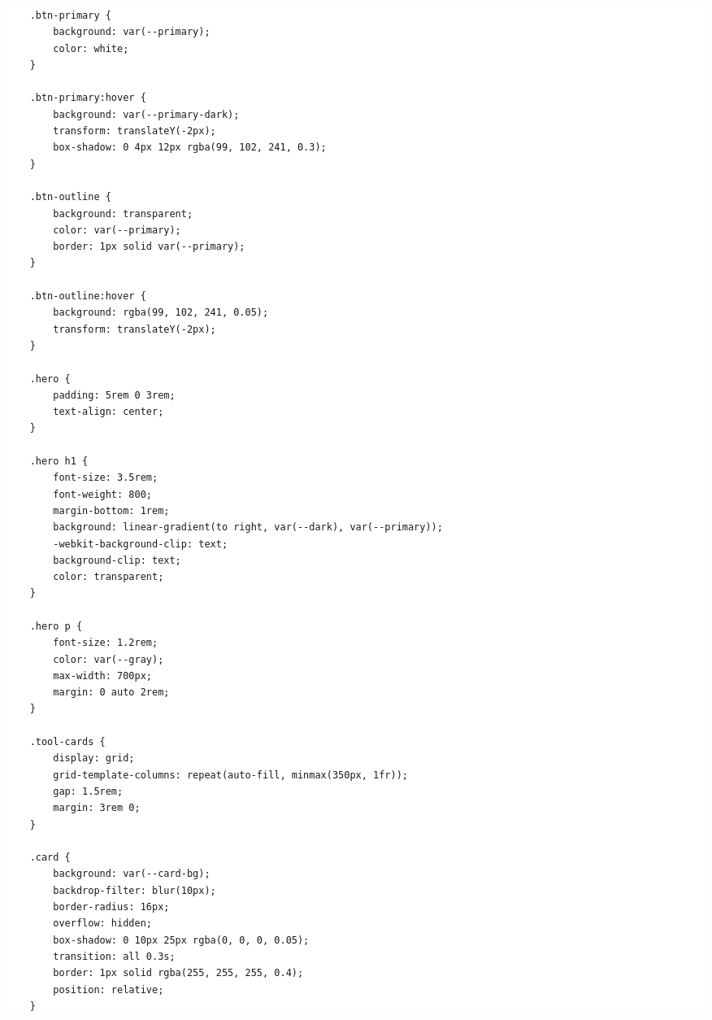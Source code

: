         .btn-primary {
            background: var(--primary);
            color: white;
        }

        .btn-primary:hover {
            background: var(--primary-dark);
            transform: translateY(-2px);
            box-shadow: 0 4px 12px rgba(99, 102, 241, 0.3);
        }

        .btn-outline {
            background: transparent;
            color: var(--primary);
            border: 1px solid var(--primary);
        }

        .btn-outline:hover {
            background: rgba(99, 102, 241, 0.05);
            transform: translateY(-2px);
        }

        .hero {
            padding: 5rem 0 3rem;
            text-align: center;
        }

        .hero h1 {
            font-size: 3.5rem;
            font-weight: 800;
            margin-bottom: 1rem;
            background: linear-gradient(to right, var(--dark), var(--primary));
            -webkit-background-clip: text;
            background-clip: text;
            color: transparent;
        }

        .hero p {
            font-size: 1.2rem;
            color: var(--gray);
            max-width: 700px;
            margin: 0 auto 2rem;
        }

        .tool-cards {
            display: grid;
            grid-template-columns: repeat(auto-fill, minmax(350px, 1fr));
            gap: 1.5rem;
            margin: 3rem 0;
        }

        .card {
            background: var(--card-bg);
            backdrop-filter: blur(10px);
            border-radius: 16px;
            overflow: hidden;
            box-shadow: 0 10px 25px rgba(0, 0, 0, 0.05);
            transition: all 0.3s;
            border: 1px solid rgba(255, 255, 255, 0.4);
            position: relative;
        }
